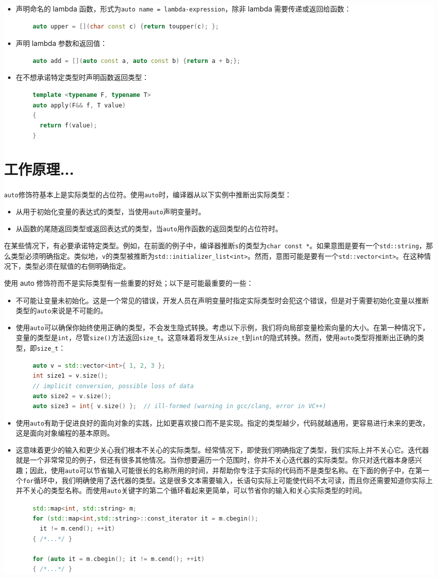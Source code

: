+   声明命名的 lambda 函数，形式为`auto name = lambda-expression`，除非 lambda 需要传递或返回给函数：

```cpp
        auto upper = [](char const c) {return toupper(c); };
```

+   声明 lambda 参数和返回值：

```cpp
        auto add = [](auto const a, auto const b) {return a + b;};
```

+   在不想承诺特定类型时声明函数返回类型：

```cpp
        template <typename F, typename T> 
        auto apply(F&& f, T value) 
        { 
          return f(value); 
        }
```

# 工作原理...

`auto`修饰符基本上是实际类型的占位符。使用`auto`时，编译器从以下实例中推断出实际类型：

+   从用于初始化变量的表达式的类型，当使用`auto`声明变量时。

+   从函数的尾随返回类型或返回表达式的类型，当`auto`用作函数的返回类型的占位符时。

在某些情况下，有必要承诺特定类型。例如，在前面的例子中，编译器推断`s`的类型为`char const *`。如果意图是要有一个`std::string`，那么类型必须明确指定。类似地，`v`的类型被推断为`std::initializer_list<int>`。然而，意图可能是要有一个`std::vector<int>`。在这种情况下，类型必须在赋值的右侧明确指定。

使用 auto 修饰符而不是实际类型有一些重要的好处；以下是可能最重要的一些：

+   不可能让变量未初始化。这是一个常见的错误，开发人员在声明变量时指定实际类型时会犯这个错误，但是对于需要初始化变量以推断类型的`auto`来说是不可能的。

+   使用`auto`可以确保你始终使用正确的类型，不会发生隐式转换。考虑以下示例，我们将向局部变量检索向量的大小。在第一种情况下，变量的类型是`int`，尽管`size()`方法返回`size_t`。这意味着将发生从`size_t`到`int`的隐式转换。然而，使用`auto`类型将推断出正确的类型，即`size_t`：

```cpp
        auto v = std::vector<int>{ 1, 2, 3 }; 
        int size1 = v.size();       
        // implicit conversion, possible loss of data 
        auto size2 = v.size(); 
        auto size3 = int{ v.size() };  // ill-formed (warning in gcc/clang, error in VC++)
```

+   使用`auto`有助于促进良好的面向对象的实践，比如更喜欢接口而不是实现。指定的类型越少，代码就越通用，更容易进行未来的更改，这是面向对象编程的基本原则。

+   这意味着更少的输入和更少关心我们根本不关心的实际类型。经常情况下，即使我们明确指定了类型，我们实际上并不关心它。迭代器就是一个非常常见的例子，但还有很多其他情况。当你想要遍历一个范围时，你并不关心迭代器的实际类型。你只对迭代器本身感兴趣；因此，使用`auto`可以节省输入可能很长的名称所用的时间，并帮助你专注于实际的代码而不是类型名称。在下面的例子中，在第一个`for`循环中，我们明确使用了迭代器的类型。这是很多文本需要输入，长语句实际上可能使代码不太可读，而且你还需要知道你实际上并不关心的类型名称。而使用`auto`关键字的第二个循环看起来更简单，可以节省你的输入和关心实际类型的时间。

```cpp
        std::map<int, std::string> m; 
        for (std::map<int,std::string>::const_iterator it = m.cbegin();
          it != m.cend(); ++it) 
        { /*...*/ } 

        for (auto it = m.cbegin(); it != m.cend(); ++it)
        { /*...*/ }
```
